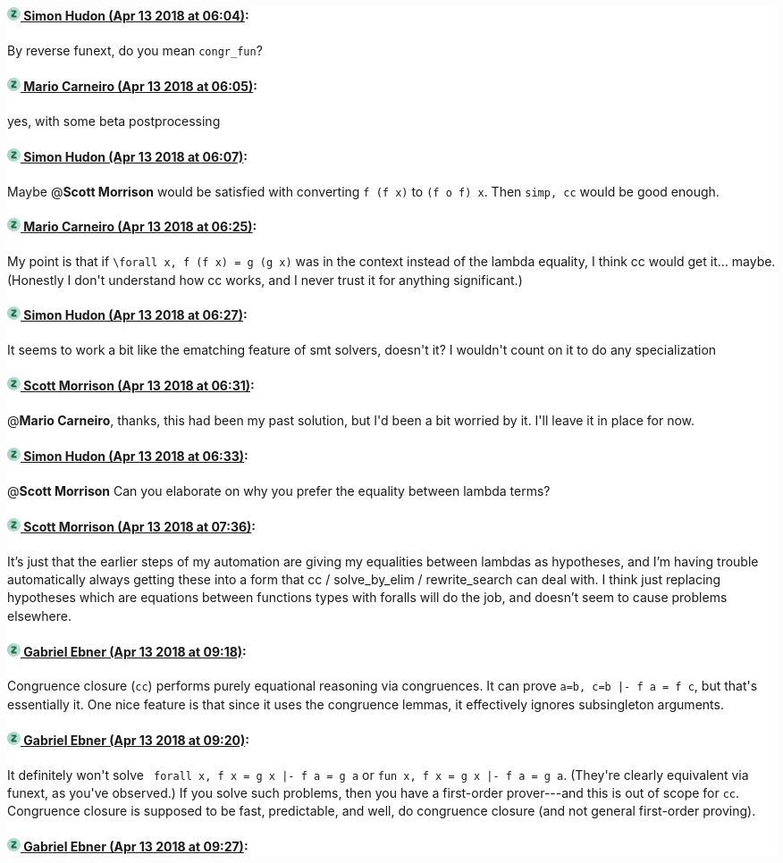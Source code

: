 #### [![Click to go to Zulip](../../assets/img/zulip2.png) Simon Hudon (Apr 13 2018 at 06:04)](https://leanprover.zulipchat.com/#narrow/stream/113488-general/topic/solve_by_elim/near/125017711):
By reverse funext, do you mean `congr_fun`?

#### [![Click to go to Zulip](../../assets/img/zulip2.png) Mario Carneiro (Apr 13 2018 at 06:05)](https://leanprover.zulipchat.com/#narrow/stream/113488-general/topic/solve_by_elim/near/125017722):
yes, with some beta postprocessing

#### [![Click to go to Zulip](../../assets/img/zulip2.png) Simon Hudon (Apr 13 2018 at 06:07)](https://leanprover.zulipchat.com/#narrow/stream/113488-general/topic/solve_by_elim/near/125017788):
Maybe @**Scott Morrison** would be satisfied with converting `f (f x)` to `(f o f) x`. Then `simp, cc` would be good enough.

#### [![Click to go to Zulip](../../assets/img/zulip2.png) Mario Carneiro (Apr 13 2018 at 06:25)](https://leanprover.zulipchat.com/#narrow/stream/113488-general/topic/solve_by_elim/near/125018251):
My point is that if `\forall x, f (f x) = g (g x)` was in the context instead of the lambda equality, I think cc would get it... maybe. (Honestly I don't understand how cc works, and I never trust it for anything significant.)

#### [![Click to go to Zulip](../../assets/img/zulip2.png) Simon Hudon (Apr 13 2018 at 06:27)](https://leanprover.zulipchat.com/#narrow/stream/113488-general/topic/solve_by_elim/near/125018302):
It seems to work a bit like the ematching feature of smt solvers, doesn't it? I wouldn't count on it to do any specialization

#### [![Click to go to Zulip](../../assets/img/zulip2.png) Scott Morrison (Apr 13 2018 at 06:31)](https://leanprover.zulipchat.com/#narrow/stream/113488-general/topic/solve_by_elim/near/125018404):
@**Mario Carneiro**, thanks, this had been my past solution, but I'd been a bit worried by it. I'll leave it in place for now.

#### [![Click to go to Zulip](../../assets/img/zulip2.png) Simon Hudon (Apr 13 2018 at 06:33)](https://leanprover.zulipchat.com/#narrow/stream/113488-general/topic/solve_by_elim/near/125018449):
@**Scott Morrison** Can you elaborate on why you prefer the equality between lambda terms?

#### [![Click to go to Zulip](../../assets/img/zulip2.png) Scott Morrison (Apr 13 2018 at 07:36)](https://leanprover.zulipchat.com/#narrow/stream/113488-general/topic/solve_by_elim/near/125020210):
It’s just that the earlier steps of my automation are giving my equalities
between lambdas as hypotheses, and I’m having trouble automatically always
getting these into a form that cc / solve_by_elim / rewrite_search can deal
with. I think just replacing hypotheses which are equations between
functions types with foralls will do the job, and doesn’t seem to cause
problems elsewhere.

#### [![Click to go to Zulip](../../assets/img/zulip2.png) Gabriel Ebner (Apr 13 2018 at 09:18)](https://leanprover.zulipchat.com/#narrow/stream/113488-general/topic/solve_by_elim/near/125022906):
Congruence closure (`cc`) performs purely equational reasoning via congruences.  It can prove `a=b, c=b |- f a = f c`, but that's essentially it.  One nice feature is that since it uses the congruence lemmas, it effectively ignores subsingleton arguments.

#### [![Click to go to Zulip](../../assets/img/zulip2.png) Gabriel Ebner (Apr 13 2018 at 09:20)](https://leanprover.zulipchat.com/#narrow/stream/113488-general/topic/solve_by_elim/near/125022965):
It definitely won't solve ` forall x, f x = g x |- f a = g a` or `fun x, f x = g x |- f a = g a`.  (They're clearly equivalent via funext, as you've observed.)  If you solve such problems, then you have a first-order prover---and this is out of scope for `cc`.  Congruence closure is supposed to be fast, predictable, and well, do congruence closure (and not general first-order proving).

#### [![Click to go to Zulip](../../assets/img/zulip2.png) Gabriel Ebner (Apr 13 2018 at 09:27)](https://leanprover.zulipchat.com/#narrow/stream/113488-general/topic/solve_by_elim/near/125023122):